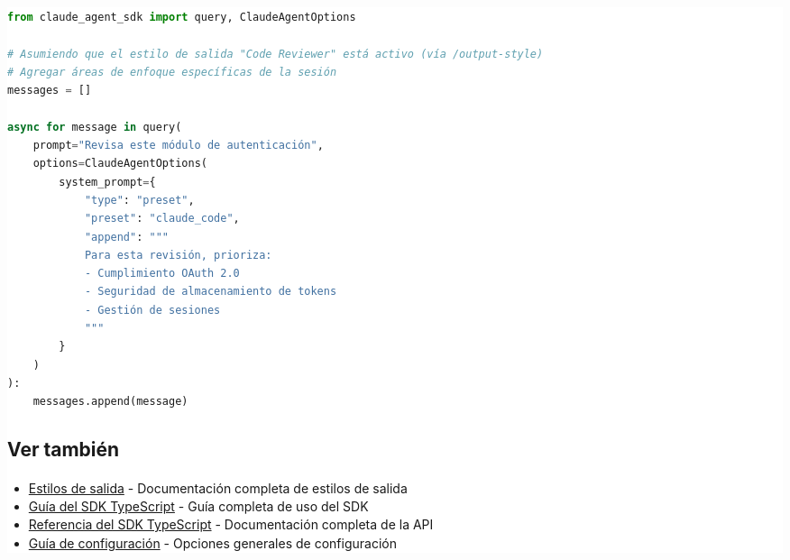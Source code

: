   ```python Python
  from claude_agent_sdk import query, ClaudeAgentOptions

  # Asumiendo que el estilo de salida "Code Reviewer" está activo (vía /output-style)
  # Agregar áreas de enfoque específicas de la sesión
  messages = []

  async for message in query(
      prompt="Revisa este módulo de autenticación",
      options=ClaudeAgentOptions(
          system_prompt={
              "type": "preset",
              "preset": "claude_code",
              "append": """
              Para esta revisión, prioriza:
              - Cumplimiento OAuth 2.0
              - Seguridad de almacenamiento de tokens
              - Gestión de sesiones
              """
          }
      )
  ):
      messages.append(message)
  ```
</CodeGroup>

## Ver también

* [Estilos de salida](/es/docs/claude-code/output-styles) - Documentación completa de estilos de salida
* [Guía del SDK TypeScript](/es/api/agent-sdk/typescript) - Guía completa de uso del SDK
* [Referencia del SDK TypeScript](/es/docs/claude-code/typescript-sdk-reference) - Documentación completa de la API
* [Guía de configuración](/es/docs/claude-code/configuration) - Opciones generales de configuración

